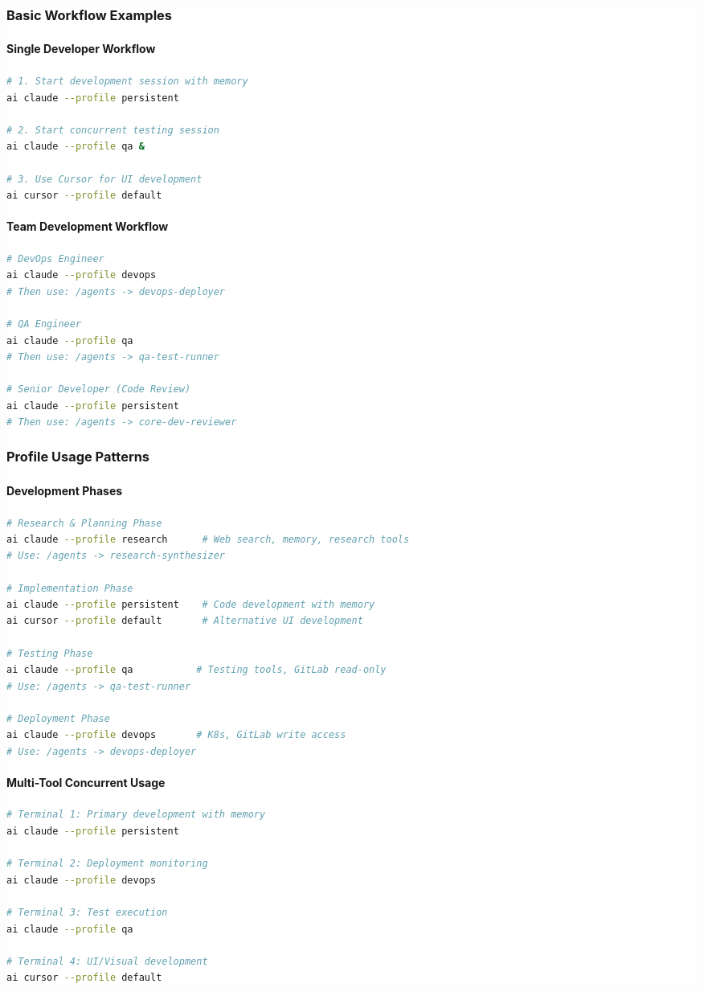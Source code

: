 ### Basic Workflow Examples

#### Single Developer Workflow
```bash
# 1. Start development session with memory
ai claude --profile persistent

# 2. Start concurrent testing session  
ai claude --profile qa &

# 3. Use Cursor for UI development
ai cursor --profile default
```

#### Team Development Workflow
```bash
# DevOps Engineer
ai claude --profile devops
# Then use: /agents -> devops-deployer

# QA Engineer  
ai claude --profile qa
# Then use: /agents -> qa-test-runner

# Senior Developer (Code Review)
ai claude --profile persistent
# Then use: /agents -> core-dev-reviewer
```

### Profile Usage Patterns

#### Development Phases
```bash
# Research & Planning Phase
ai claude --profile research      # Web search, memory, research tools
# Use: /agents -> research-synthesizer

# Implementation Phase  
ai claude --profile persistent    # Code development with memory
ai cursor --profile default       # Alternative UI development

# Testing Phase
ai claude --profile qa           # Testing tools, GitLab read-only
# Use: /agents -> qa-test-runner

# Deployment Phase
ai claude --profile devops       # K8s, GitLab write access
# Use: /agents -> devops-deployer
```

#### Multi-Tool Concurrent Usage
```bash
# Terminal 1: Primary development with memory
ai claude --profile persistent

# Terminal 2: Deployment monitoring  
ai claude --profile devops

# Terminal 3: Test execution
ai claude --profile qa

# Terminal 4: UI/Visual development
ai cursor --profile default
```
